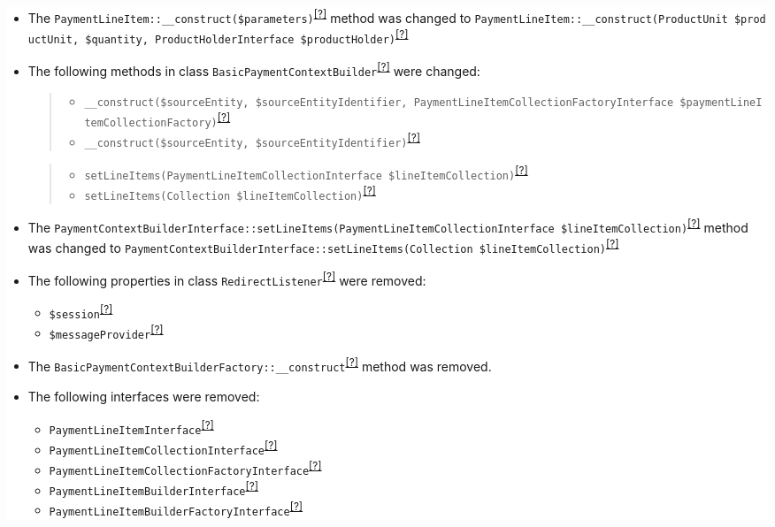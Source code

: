 * The `PaymentLineItem::__construct($parameters)`<sup>[[?]](https://github.com/oroinc/orocommerce/tree/5.1.0/src/Oro/Bundle/PaymentBundle/Context/PaymentLineItem.php#L21 "Oro\Bundle\PaymentBundle\Context\PaymentLineItem")</sup> method was changed to `PaymentLineItem::__construct(ProductUnit $productUnit, $quantity, ProductHolderInterface $productHolder)`<sup>[[?]](https://github.com/oroinc/orocommerce/tree/6.0.0-rc/src/Oro/Bundle/PaymentBundle/Context/PaymentLineItem.php#L41 "Oro\Bundle\PaymentBundle\Context\PaymentLineItem")</sup>
* The following methods in class `BasicPaymentContextBuilder`<sup>[[?]](https://github.com/oroinc/orocommerce/tree/6.0.0-rc/src/Oro/Bundle/PaymentBundle/Context/Builder/Basic/BasicPaymentContextBuilder.php#L36 "Oro\Bundle\PaymentBundle\Context\Builder\Basic\BasicPaymentContextBuilder")</sup> were changed:
  > - `__construct($sourceEntity, $sourceEntityIdentifier, PaymentLineItemCollectionFactoryInterface $paymentLineItemCollectionFactory)`<sup>[[?]](https://github.com/oroinc/orocommerce/tree/5.1.0/src/Oro/Bundle/PaymentBundle/Context/Builder/Basic/BasicPaymentContextBuilder.php#L37 "Oro\Bundle\PaymentBundle\Context\Builder\Basic\BasicPaymentContextBuilder")</sup>
  > - `__construct($sourceEntity, $sourceEntityIdentifier)`<sup>[[?]](https://github.com/oroinc/orocommerce/tree/6.0.0-rc/src/Oro/Bundle/PaymentBundle/Context/Builder/Basic/BasicPaymentContextBuilder.php#L36 "Oro\Bundle\PaymentBundle\Context\Builder\Basic\BasicPaymentContextBuilder")</sup>

  > - `setLineItems(PaymentLineItemCollectionInterface $lineItemCollection)`<sup>[[?]](https://github.com/oroinc/orocommerce/tree/5.1.0/src/Oro/Bundle/PaymentBundle/Context/Builder/Basic/BasicPaymentContextBuilder.php#L61 "Oro\Bundle\PaymentBundle\Context\Builder\Basic\BasicPaymentContextBuilder")</sup>
  > - `setLineItems(Collection $lineItemCollection)`<sup>[[?]](https://github.com/oroinc/orocommerce/tree/6.0.0-rc/src/Oro/Bundle/PaymentBundle/Context/Builder/Basic/BasicPaymentContextBuilder.php#L55 "Oro\Bundle\PaymentBundle\Context\Builder\Basic\BasicPaymentContextBuilder")</sup>

* The `PaymentContextBuilderInterface::setLineItems(PaymentLineItemCollectionInterface $lineItemCollection)`<sup>[[?]](https://github.com/oroinc/orocommerce/tree/5.1.0/src/Oro/Bundle/PaymentBundle/Context/Builder/PaymentContextBuilderInterface.php#L21 "Oro\Bundle\PaymentBundle\Context\Builder\PaymentContextBuilderInterface")</sup> method was changed to `PaymentContextBuilderInterface::setLineItems(Collection $lineItemCollection)`<sup>[[?]](https://github.com/oroinc/orocommerce/tree/6.0.0-rc/src/Oro/Bundle/PaymentBundle/Context/Builder/PaymentContextBuilderInterface.php#L26 "Oro\Bundle\PaymentBundle\Context\Builder\PaymentContextBuilderInterface")</sup>
* The following properties in class `RedirectListener`<sup>[[?]](https://github.com/oroinc/orocommerce/tree/5.1.0/src/Oro/Bundle/PaymentBundle/EventListener/Callback/RedirectListener.php#L18 "Oro\Bundle\PaymentBundle\EventListener\Callback\RedirectListener")</sup> were removed:
   - `$session`<sup>[[?]](https://github.com/oroinc/orocommerce/tree/5.1.0/src/Oro/Bundle/PaymentBundle/EventListener/Callback/RedirectListener.php#L18 "Oro\Bundle\PaymentBundle\EventListener\Callback\RedirectListener::$session")</sup>
   - `$messageProvider`<sup>[[?]](https://github.com/oroinc/orocommerce/tree/5.1.0/src/Oro/Bundle/PaymentBundle/EventListener/Callback/RedirectListener.php#L21 "Oro\Bundle\PaymentBundle\EventListener\Callback\RedirectListener::$messageProvider")</sup>
* The `BasicPaymentContextBuilderFactory::__construct`<sup>[[?]](https://github.com/oroinc/orocommerce/tree/5.1.0/src/Oro/Bundle/PaymentBundle/Context/Builder/Basic/Factory/BasicPaymentContextBuilderFactory.php#L17 "Oro\Bundle\PaymentBundle\Context\Builder\Basic\Factory\BasicPaymentContextBuilderFactory::__construct")</sup> method was removed.
* The following interfaces were removed:
   - `PaymentLineItemInterface`<sup>[[?]](https://github.com/oroinc/orocommerce/tree/5.1.0/src/Oro/Bundle/PaymentBundle/Context/PaymentLineItemInterface.php#L10 "Oro\Bundle\PaymentBundle\Context\PaymentLineItemInterface")</sup>
   - `PaymentLineItemCollectionInterface`<sup>[[?]](https://github.com/oroinc/orocommerce/tree/5.1.0/src/Oro/Bundle/PaymentBundle/Context/LineItem/Collection/PaymentLineItemCollectionInterface.php#L8 "Oro\Bundle\PaymentBundle\Context\LineItem\Collection\PaymentLineItemCollectionInterface")</sup>
   - `PaymentLineItemCollectionFactoryInterface`<sup>[[?]](https://github.com/oroinc/orocommerce/tree/5.1.0/src/Oro/Bundle/PaymentBundle/Context/LineItem/Collection/Factory/PaymentLineItemCollectionFactoryInterface.php#L8 "Oro\Bundle\PaymentBundle\Context\LineItem\Collection\Factory\PaymentLineItemCollectionFactoryInterface")</sup>
   - `PaymentLineItemBuilderInterface`<sup>[[?]](https://github.com/oroinc/orocommerce/tree/5.1.0/src/Oro/Bundle/PaymentBundle/Context/LineItem/Builder/PaymentLineItemBuilderInterface.php#L9 "Oro\Bundle\PaymentBundle\Context\LineItem\Builder\PaymentLineItemBuilderInterface")</sup>
   - `PaymentLineItemBuilderFactoryInterface`<sup>[[?]](https://github.com/oroinc/orocommerce/tree/5.1.0/src/Oro/Bundle/PaymentBundle/Context/LineItem/Builder/Factory/PaymentLineItemBuilderFactoryInterface.php#L9 "Oro\Bundle\PaymentBundle\Context\LineItem\Builder\Factory\PaymentLineItemBuilderFactoryInterface")</sup>

